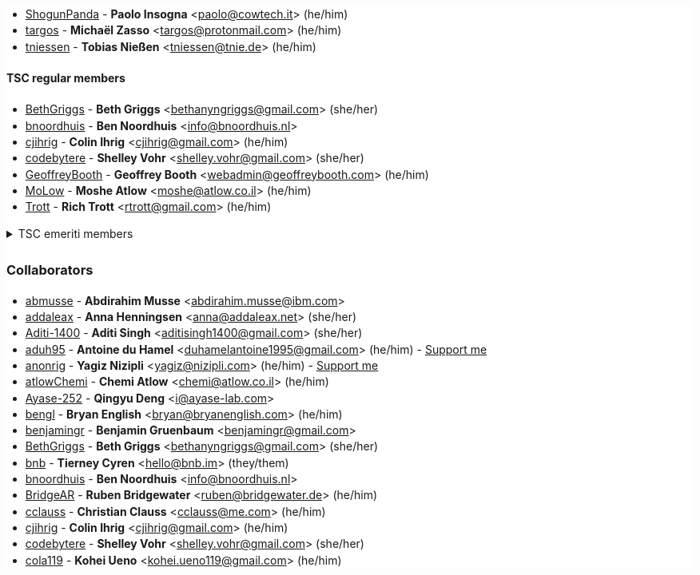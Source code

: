 - [ShogunPanda](https://github.com/ShogunPanda) -
  **Paolo Insogna** <<paolo@cowtech.it>> (he/him)
- [targos](https://github.com/targos) -
  **Michaël Zasso** <<targos@protonmail.com>> (he/him)
- [tniessen](https://github.com/tniessen) -
  **Tobias Nießen** <<tniessen@tnie.de>> (he/him)

#### TSC regular members

- [BethGriggs](https://github.com/BethGriggs) -
  **Beth Griggs** <<bethanyngriggs@gmail.com>> (she/her)
- [bnoordhuis](https://github.com/bnoordhuis) -
  **Ben Noordhuis** <<info@bnoordhuis.nl>>
- [cjihrig](https://github.com/cjihrig) -
  **Colin Ihrig** <<cjihrig@gmail.com>> (he/him)
- [codebytere](https://github.com/codebytere) -
  **Shelley Vohr** <<shelley.vohr@gmail.com>> (she/her)
- [GeoffreyBooth](https://github.com/GeoffreyBooth) -
  **Geoffrey Booth** <<webadmin@geoffreybooth.com>> (he/him)
- [MoLow](https://github.com/MoLow) -
  **Moshe Atlow** <<moshe@atlow.co.il>> (he/him)
- [Trott](https://github.com/Trott) -
  **Rich Trott** <<rtrott@gmail.com>> (he/him)

<details><summary>TSC emeriti members</summary></details>



### Collaborators

- [abmusse](https://github.com/abmusse) -
  **Abdirahim Musse** <<abdirahim.musse@ibm.com>>
- [addaleax](https://github.com/addaleax) -
  **Anna Henningsen** <<anna@addaleax.net>> (she/her)
- [Aditi-1400](https://github.com/Aditi-1400) -
  **Aditi Singh** <<aditisingh1400@gmail.com>> (she/her)
- [aduh95](https://github.com/aduh95) -
  **Antoine du Hamel** <<duhamelantoine1995@gmail.com>> (he/him) - [Support me](https://github.com/sponsors/aduh95)
- [anonrig](https://github.com/anonrig) -
  **Yagiz Nizipli** <<yagiz@nizipli.com>> (he/him) - [Support me](https://github.com/sponsors/anonrig)
- [atlowChemi](https://github.com/atlowChemi) -
  **Chemi Atlow** <<chemi@atlow.co.il>> (he/him)
- [Ayase-252](https://github.com/Ayase-252) -
  **Qingyu Deng** <<i@ayase-lab.com>>
- [bengl](https://github.com/bengl) -
  **Bryan English** <<bryan@bryanenglish.com>> (he/him)
- [benjamingr](https://github.com/benjamingr) -
  **Benjamin Gruenbaum** <<benjamingr@gmail.com>>
- [BethGriggs](https://github.com/BethGriggs) -
  **Beth Griggs** <<bethanyngriggs@gmail.com>> (she/her)
- [bnb](https://github.com/bnb) -
  **Tierney Cyren** <<hello@bnb.im>> (they/them)
- [bnoordhuis](https://github.com/bnoordhuis) -
  **Ben Noordhuis** <<info@bnoordhuis.nl>>
- [BridgeAR](https://github.com/BridgeAR) -
  **Ruben Bridgewater** <<ruben@bridgewater.de>> (he/him)
- [cclauss](https://github.com/cclauss) -
  **Christian Clauss** <<cclauss@me.com>> (he/him)
- [cjihrig](https://github.com/cjihrig) -
  **Colin Ihrig** <<cjihrig@gmail.com>> (he/him)
- [codebytere](https://github.com/codebytere) -
  **Shelley Vohr** <<shelley.vohr@gmail.com>> (she/her)
- [cola119](https://github.com/cola119) -
  **Kohei Ueno** <<kohei.ueno119@gmail.com>> (he/him)